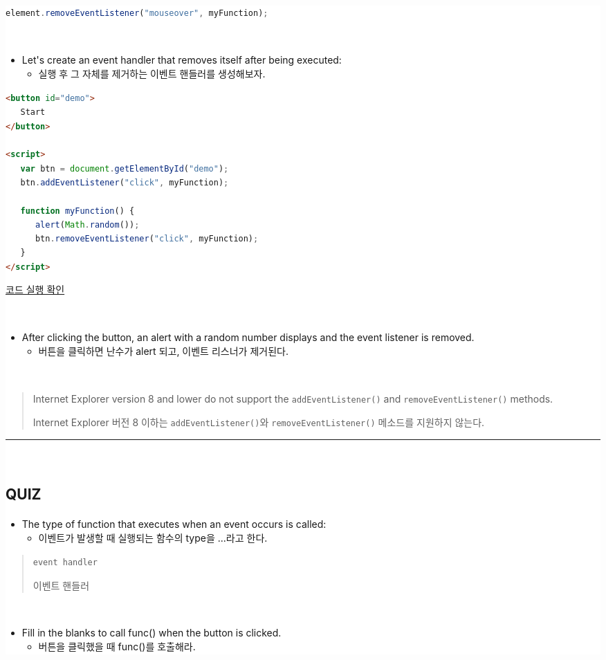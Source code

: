 ```js
element.removeEventListener("mouseover", myFunction);
```

<br>

- Let's create an event handler that removes itself after being executed:
  - 실행 후 그 자체를 제거하는 이벤트 핸들러를 생성해보자.

```html
<button id="demo">
   Start
</button>

<script>
   var btn = document.getElementById("demo");
   btn.addEventListener("click", myFunction);
   
   function myFunction() {
      alert(Math.random());
      btn.removeEventListener("click", myFunction);
   }
</script>
```

[코드 실행 확인](https://code.sololearn.com/965/#js)

<br>

- After clicking the button, an alert with a random number displays and the event listener is removed.
  - 버튼을 클릭하면 난수가 alert 되고, 이벤트 리스너가 제거된다.

<br>

> Internet Explorer version 8 and lower do not support the `addEventListener()` and `removeEventListener()` methods.
>
> Internet Explorer 버전 8 이하는 `addEventListener()`와 `removeEventListener()` 메소드를 지원하지 않는다.

------

<br>

## QUIZ

- The type of function that executes when an event occurs is called:
  - 이벤트가 발생할 때 실행되는 함수의 type을 ...라고 한다.

> `event handler`
>
> 이벤트 핸들러

<br>

- Fill in the blanks to call func() when the button is clicked.
  - 버튼을 클릭했을 때 func()를 호출해라.
